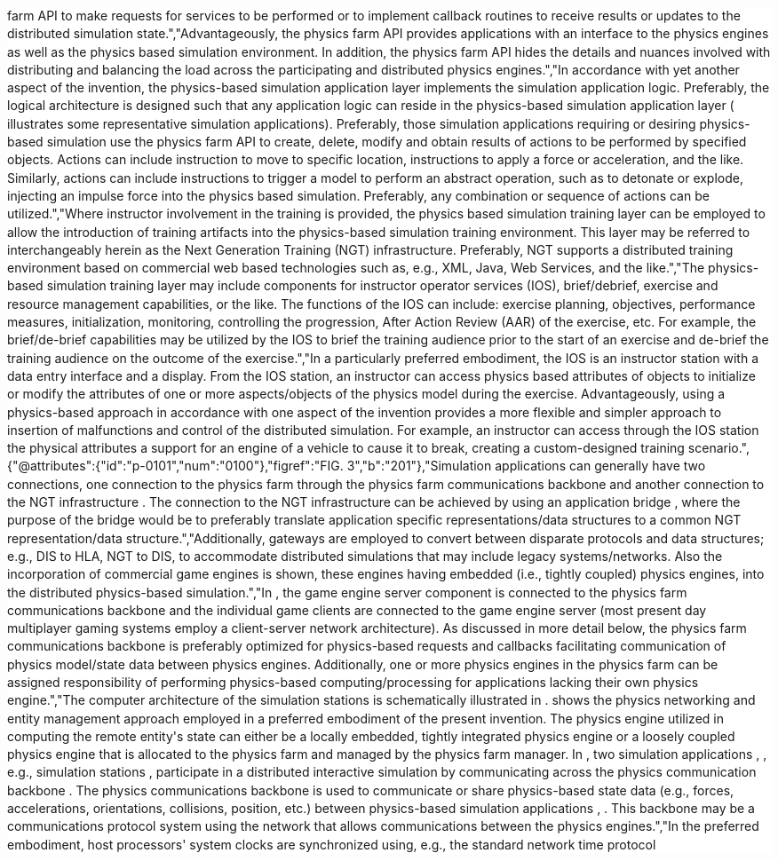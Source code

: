 farm API to make requests for services to be performed or to implement callback routines to receive results or updates to the distributed simulation state.","Advantageously, the physics farm API provides applications with an interface to the physics engines as well as the physics based simulation environment. In addition, the physics farm API hides the details and nuances involved with distributing and balancing the load across the participating and distributed physics engines.","In accordance with yet another aspect of the invention, the physics-based simulation application layer  implements the simulation application logic. Preferably, the logical architecture is designed such that any application logic can reside in the physics-based simulation application layer ( illustrates some representative simulation applications). Preferably, those simulation applications requiring or desiring physics-based simulation use the physics farm API to create, delete, modify and obtain results of actions to be performed by specified objects. Actions can include instruction to move to specific location, instructions to apply a force or acceleration, and the like. Similarly, actions can include instructions to trigger a model to perform an abstract operation, such as to detonate or explode, injecting an impulse force into the physics based simulation. Preferably, any combination or sequence of actions can be utilized.","Where instructor involvement in the training is provided, the physics based simulation training layer  can be employed to allow the introduction of training artifacts into the physics-based simulation training environment. This layer  may be referred to interchangeably herein as the Next Generation Training (NGT) infrastructure. Preferably, NGT supports a distributed training environment based on commercial web based technologies such as, e.g., XML, Java, Web Services, and the like.","The physics-based simulation training layer  may include components for instructor operator services (IOS), brief\/debrief, exercise and resource management capabilities, or the like. The functions of the IOS can include: exercise planning, objectives, performance measures, initialization, monitoring, controlling the progression, After Action Review (AAR) of the exercise, etc. For example, the brief\/de-brief capabilities may be utilized by the IOS to brief the training audience prior to the start of an exercise and de-brief the training audience on the outcome of the exercise.","In a particularly preferred embodiment, the IOS is an instructor station with a data entry interface and a display. From the IOS station, an instructor can access physics based attributes of objects to initialize or modify the attributes of one or more aspects\/objects of the physics model during the exercise. Advantageously, using a physics-based approach in accordance with one aspect of the invention provides a more flexible and simpler approach to insertion of malfunctions and control of the distributed simulation. For example, an instructor can access through the IOS station the physical attributes a support for an engine of a vehicle to cause it to break, creating a custom-designed training scenario.",{"@attributes":{"id":"p-0101","num":"0100"},"figref":"FIG. 3","b":"201"},"Simulation applications  can generally have two connections, one connection to the physics farm  through the physics farm communications backbone  and another connection to the NGT infrastructure . The connection to the NGT infrastructure can be achieved by using an application bridge , where the purpose of the bridge would be to preferably translate application specific representations\/data structures to a common NGT representation\/data structure.","Additionally, gateways  are employed to convert between disparate protocols and data structures; e.g., DIS to HLA, NGT to DIS, to accommodate distributed simulations that may include legacy systems\/networks. Also the incorporation of commercial game engines  is shown, these engines having embedded (i.e., tightly coupled) physics engines, into the distributed physics-based simulation.","In , the game engine server component is connected to the physics farm communications backbone  and the individual game clients are connected to the game engine server (most present day multiplayer gaming systems employ a client-server network architecture). As discussed in more detail below, the physics farm communications backbone is preferably optimized for physics-based requests and callbacks facilitating communication of physics model\/state data between physics engines. Additionally, one or more physics engines in the physics farm can be assigned responsibility of performing physics-based computing\/processing for applications  lacking their own physics engine.","The computer architecture of the simulation stations  is schematically illustrated in .  shows the physics networking and entity management approach employed in a preferred embodiment of the present invention. The physics engine utilized in computing the remote entity's state can either be a locally embedded, tightly integrated physics engine or a loosely coupled physics engine that is allocated to the physics farm and managed by the physics farm manager. In , two simulation applications , , e.g., simulation stations , participate in a distributed interactive simulation by communicating across the physics communication backbone . The physics communications backbone  is used to communicate or share physics-based state data (e.g., forces, accelerations, orientations, collisions, position, etc.) between physics-based simulation applications , . This backbone  may be a communications protocol system using the network  that allows communications between the physics engines.","In the preferred embodiment, host processors' system clocks are synchronized using, e.g., the standard network time protocol